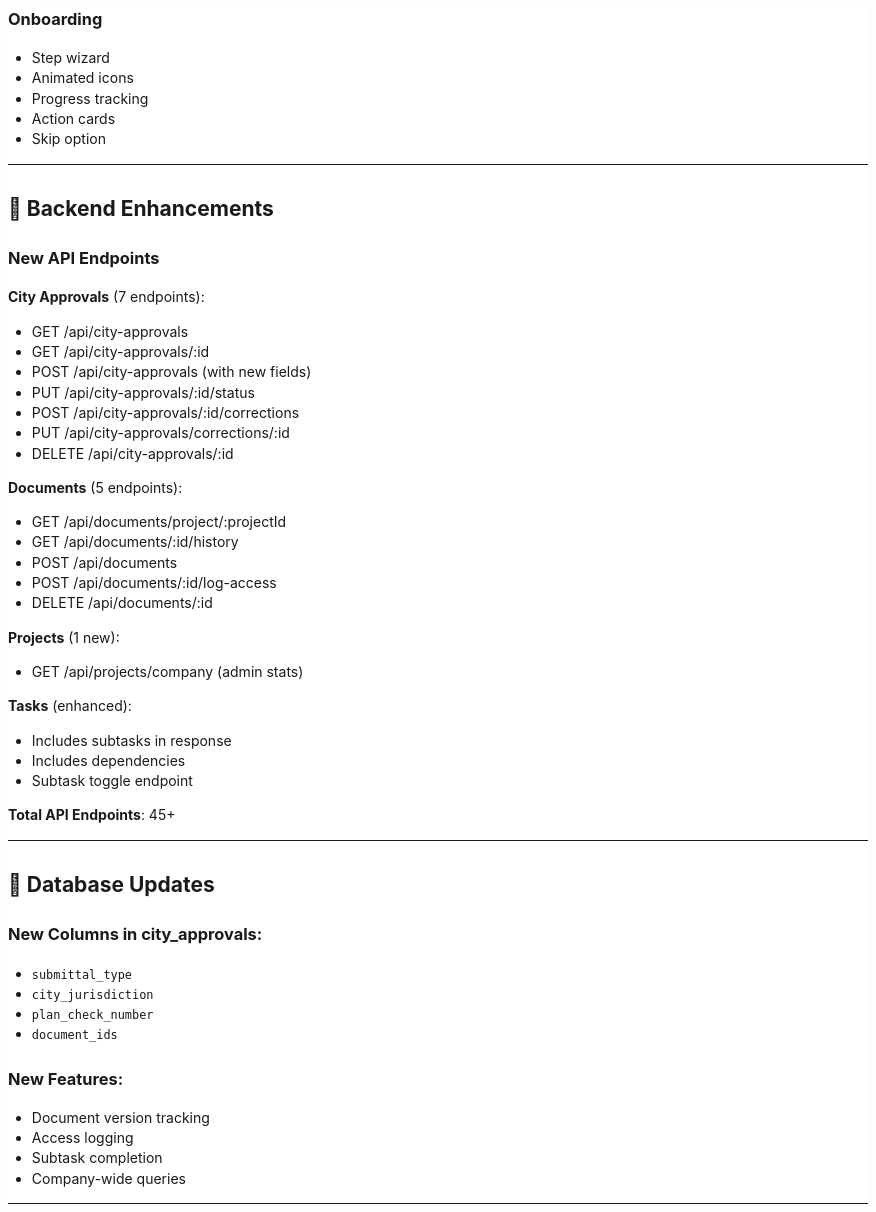 ### Onboarding
- Step wizard
- Animated icons
- Progress tracking
- Action cards
- Skip option

---

## 🔧 Backend Enhancements

### New API Endpoints

**City Approvals** (7 endpoints):
- GET /api/city-approvals
- GET /api/city-approvals/:id
- POST /api/city-approvals (with new fields)
- PUT /api/city-approvals/:id/status
- POST /api/city-approvals/:id/corrections
- PUT /api/city-approvals/corrections/:id
- DELETE /api/city-approvals/:id

**Documents** (5 endpoints):
- GET /api/documents/project/:projectId
- GET /api/documents/:id/history
- POST /api/documents
- POST /api/documents/:id/log-access
- DELETE /api/documents/:id

**Projects** (1 new):
- GET /api/projects/company (admin stats)

**Tasks** (enhanced):
- Includes subtasks in response
- Includes dependencies
- Subtask toggle endpoint

**Total API Endpoints**: 45+

---

## 💾 Database Updates

### New Columns in city_approvals:
- `submittal_type`
- `city_jurisdiction`
- `plan_check_number`
- `document_ids`

### New Features:
- Document version tracking
- Access logging
- Subtask completion
- Company-wide queries

---